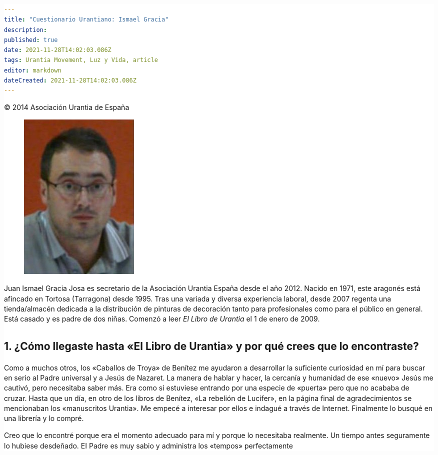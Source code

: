 ```yaml
---
title: "Cuestionario Urantiano: Ismael Gracia"
description: 
published: true
date: 2021-11-28T14:02:03.086Z
tags: Urantia Movement, Luz y Vida, article
editor: markdown
dateCreated: 2021-11-28T14:02:03.086Z
---
```


<p class="v-card v-sheet theme--light grey lighten-3 px-2">© 2014 Asociación Urantia de España</p>

<figure id="Figure_1" class="image urantiapedia">
<img src="/image/article/Luz_y_Vida/LyV36/08.jpg">
</figure>

Juan Ismael Gracia Josa es secretario de la Asociación Urantia España desde el año 2012. Nacido en 1971, este aragonés está afincado en Tortosa (Tarragona) desde 1995. Tras una variada y diversa experiencia laboral, desde 2007 regenta una tienda/almacén dedicada a la distribución de pinturas de decoración tanto para profesionales como para el público en general. Está casado y es padre de dos niñas. Comenzó a leer _El Libro de Urantia_ el 1 de enero de 2009.

## 1. ¿Cómo llegaste hasta «El Libro de Urantia» y por qué crees que lo encontraste?

Como a muchos otros, los «Caballos de Troya» de Benítez me ayudaron a desarrollar la suficiente curiosidad en mí para buscar en serio al Padre universal y a Jesús de Nazaret. La manera de hablar y hacer, la cercanía y humanidad de ese «nuevo» Jesús me cautivó, pero necesitaba saber más. Era como si estuviese entrando por una especie de «puerta» pero que no acababa de cruzar. Hasta que un día, en otro de los libros de Benítez, «La rebelión de Lucifer», en la página final de agradecimientos se mencionaban los «manuscritos Urantia». Me empecé a interesar por ellos e indagué a través de Internet. Finalmente lo busqué en una librería y lo compré.

Creo que lo encontré porque era el momento adecuado para mí y porque lo necesitaba realmente. Un tiempo antes seguramente lo hubiese desdeñado. EI Padre es muy sabio y administra los «tempos» perfectamente
